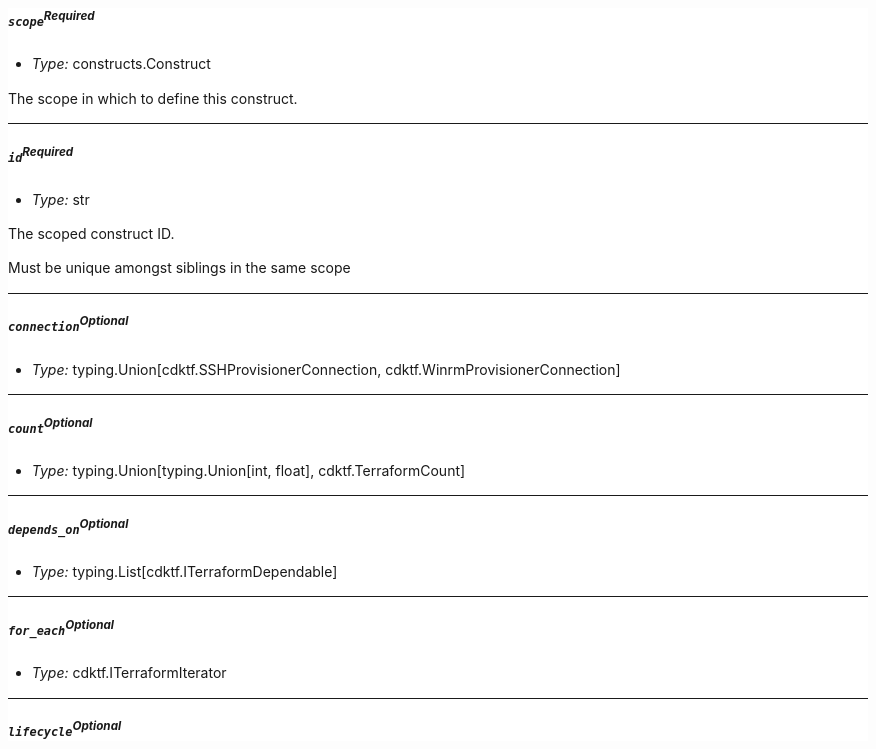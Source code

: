
##### `scope`<sup>Required</sup> <a name="scope" id="@cdktf/provider-consul.dataConsulAclAuthMethod.DataConsulAclAuthMethod.Initializer.parameter.scope"></a>

- *Type:* constructs.Construct

The scope in which to define this construct.

---

##### `id`<sup>Required</sup> <a name="id" id="@cdktf/provider-consul.dataConsulAclAuthMethod.DataConsulAclAuthMethod.Initializer.parameter.id"></a>

- *Type:* str

The scoped construct ID.

Must be unique amongst siblings in the same scope

---

##### `connection`<sup>Optional</sup> <a name="connection" id="@cdktf/provider-consul.dataConsulAclAuthMethod.DataConsulAclAuthMethod.Initializer.parameter.connection"></a>

- *Type:* typing.Union[cdktf.SSHProvisionerConnection, cdktf.WinrmProvisionerConnection]

---

##### `count`<sup>Optional</sup> <a name="count" id="@cdktf/provider-consul.dataConsulAclAuthMethod.DataConsulAclAuthMethod.Initializer.parameter.count"></a>

- *Type:* typing.Union[typing.Union[int, float], cdktf.TerraformCount]

---

##### `depends_on`<sup>Optional</sup> <a name="depends_on" id="@cdktf/provider-consul.dataConsulAclAuthMethod.DataConsulAclAuthMethod.Initializer.parameter.dependsOn"></a>

- *Type:* typing.List[cdktf.ITerraformDependable]

---

##### `for_each`<sup>Optional</sup> <a name="for_each" id="@cdktf/provider-consul.dataConsulAclAuthMethod.DataConsulAclAuthMethod.Initializer.parameter.forEach"></a>

- *Type:* cdktf.ITerraformIterator

---

##### `lifecycle`<sup>Optional</sup> <a name="lifecycle" id="@cdktf/provider-consul.dataConsulAclAuthMethod.DataConsulAclAuthMethod.Initializer.parameter.lifecycle"></a>
